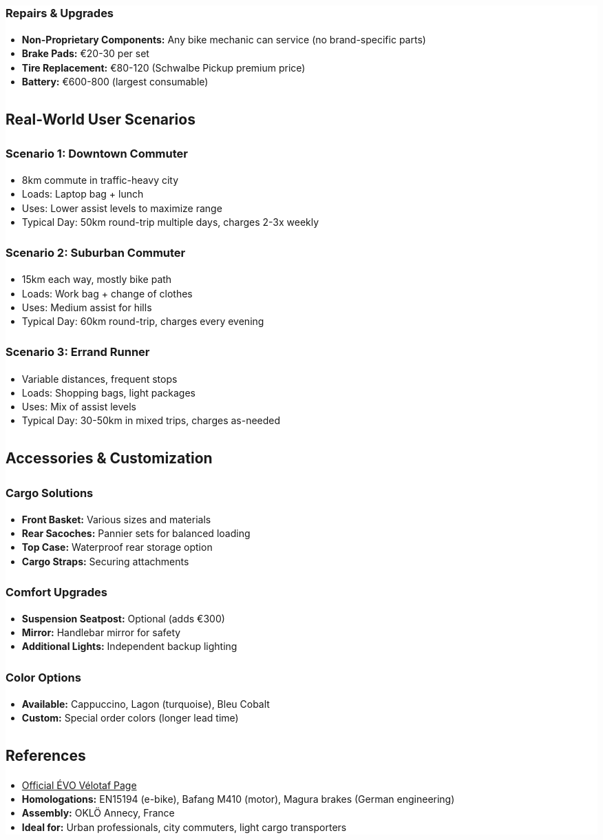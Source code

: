 ### Repairs & Upgrades

- **Non-Proprietary Components:** Any bike mechanic can service (no brand-specific parts)
- **Brake Pads:** €20-30 per set
- **Tire Replacement:** €80-120 (Schwalbe Pickup premium price)
- **Battery:** €600-800 (largest consumable)

## Real-World User Scenarios

### Scenario 1: Downtown Commuter

- 8km commute in traffic-heavy city
- Loads: Laptop bag + lunch
- Uses: Lower assist levels to maximize range
- Typical Day: 50km round-trip multiple days, charges 2-3x weekly

### Scenario 2: Suburban Commuter

- 15km each way, mostly bike path
- Loads: Work bag + change of clothes
- Uses: Medium assist for hills
- Typical Day: 60km round-trip, charges every evening

### Scenario 3: Errand Runner

- Variable distances, frequent stops
- Loads: Shopping bags, light packages
- Uses: Mix of assist levels
- Typical Day: 30-50km in mixed trips, charges as-needed

## Accessories & Customization

### Cargo Solutions

- **Front Basket:** Various sizes and materials
- **Rear Sacoches:** Pannier sets for balanced loading
- **Top Case:** Waterproof rear storage option
- **Cargo Straps:** Securing attachments

### Comfort Upgrades

- **Suspension Seatpost:** Optional (adds €300)
- **Mirror:** Handlebar mirror for safety
- **Additional Lights:** Independent backup lighting

### Color Options

- **Available:** Cappuccino, Lagon (turquoise), Bleu Cobalt
- **Custom:** Special order colors (longer lead time)

## References

- [Official ÉVO Vélotaf Page](https://www.oklo.bike/produit/velo-cargo-evo-velotaf/)
- **Homologations:** EN15194 (e-bike), Bafang M410 (motor), Magura brakes (German engineering)
- **Assembly:** OKLÖ Annecy, France
- **Ideal for:** Urban professionals, city commuters, light cargo transporters

